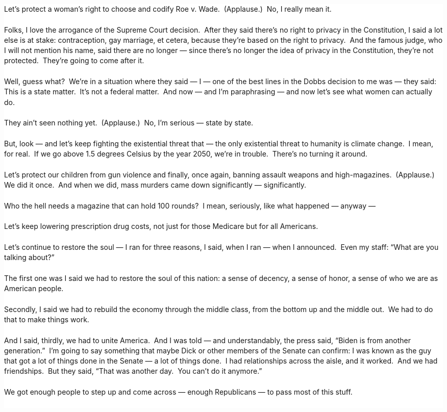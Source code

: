 Let’s protect a woman’s right to choose and codify Roe v. Wade. 
(Applause.)  No, I really mean it.  
   
Folks, I love the arrogance of the Supreme Court decision.  After they
said there’s no right to privacy in the Constitution, I said a lot else
is at stake: contraception, gay marriage, et cetera, because they’re
based on the right to privacy.  And the famous judge, who I will not
mention his name, said there are no longer — since there’s no longer the
idea of privacy in the Constitution, they’re not protected.  They’re
going to come after it.   
   
Well, guess what?  We’re in a situation where they said — I — one of the
best lines in the Dobbs decision to me was — they said: This is a state
matter.  It’s not a federal matter.  And now — and I’m paraphrasing —
and now let’s see what women can actually do.   
   
They ain’t seen nothing yet.  (Applause.)  No, I’m serious — state by
state.  
   
But, look — and let’s keep fighting the existential threat that — the
only existential threat to humanity is climate change.  I mean, for
real.  If we go above 1.5 degrees Celsius by the year 2050, we’re in
trouble.  There’s no turning it around.   
   
Let’s protect our children from gun violence and finally, once again,
banning assault weapons and high-magazines.  (Applause.)  We did it
once.  And when we did, mass murders came down significantly —
significantly.  
   
Who the hell needs a magazine that can hold 100 rounds?  I mean,
seriously, like what happened — anyway —  
   
Let’s keep lowering prescription drug costs, not just for those Medicare
but for all Americans.   
   
Let’s continue to restore the soul — I ran for three reasons, I said,
when I ran — when I announced.  Even my staff: “What are you talking
about?”  
   
The first one was I said we had to restore the soul of this nation: a
sense of decency, a sense of honor, a sense of who we are as American
people.  
   
Secondly, I said we had to rebuild the economy through the middle class,
from the bottom up and the middle out.  We had to do that to make things
work.  
   
And I said, thirdly, we had to unite America.  And I was told — and
understandably, the press said, “Biden is from another generation.”  I’m
going to say something that maybe Dick or other members of the Senate
can confirm: I was known as the guy that got a lot of things done in the
Senate — a lot of things done.  I had relationships across the aisle,
and it worked.  And we had friendships.  But they said, “That was
another day.  You can’t do it anymore.”  
   
We got enough people to step up and come across — enough Republicans —
to pass most of this stuff.  
   